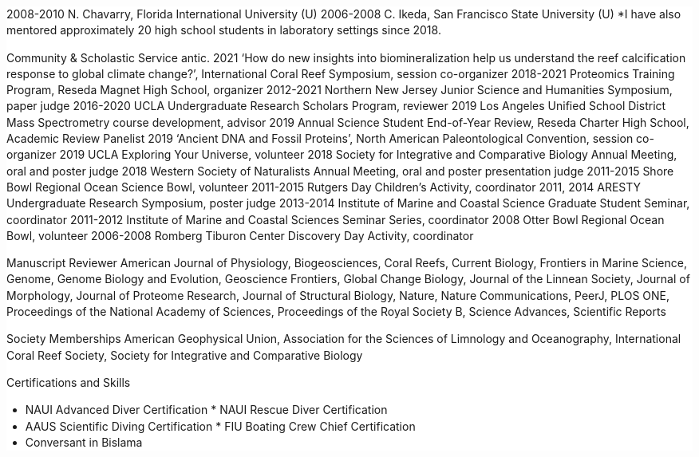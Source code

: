 2008-2010	N. Chavarry, Florida International University (U)
2006-2008	C. Ikeda, San Francisco State University (U)
*I have also mentored approximately 20 high school students in laboratory settings since 2018.













Community & Scholastic Service
antic. 2021	‘How do new insights into biomineralization help us understand the reef calcification response to global climate change?’, International Coral Reef Symposium, session co-organizer
2018-2021	Proteomics Training Program, Reseda Magnet High School, organizer
2012-2021	Northern New Jersey Junior Science and Humanities Symposium, paper judge
2016-2020	UCLA Undergraduate Research Scholars Program, reviewer
2019	Los Angeles Unified School District Mass Spectrometry course development, advisor
2019	Annual Science Student End-of-Year Review, Reseda Charter High School, Academic Review Panelist
2019	‘Ancient DNA and Fossil Proteins’, North American Paleontological Convention, session co-organizer
2019	UCLA Exploring Your Universe, volunteer
2018	Society for Integrative and Comparative Biology Annual Meeting, oral and poster judge 
2018	Western Society of Naturalists Annual Meeting, oral and poster presentation judge
2011-2015	Shore Bowl Regional Ocean Science Bowl, volunteer
2011-2015	Rutgers Day Children’s Activity, coordinator
2011, 2014	ARESTY Undergraduate Research Symposium, poster judge 
2013-2014	Institute of Marine and Coastal Science Graduate Student Seminar, coordinator 
2011-2012	Institute of Marine and Coastal Sciences Seminar Series, coordinator
2008	Otter Bowl Regional Ocean Bowl, volunteer
2006-2008	Romberg Tiburon Center Discovery Day Activity, coordinator


Manuscript Reviewer
American Journal of Physiology, Biogeosciences, Coral Reefs, Current Biology, Frontiers in Marine Science, Genome, Genome Biology and Evolution, Geoscience Frontiers, Global Change Biology, Journal of the Linnean Society, Journal of Morphology, Journal of Proteome Research, Journal of Structural Biology, Nature, Nature Communications, PeerJ, PLOS ONE, Proceedings of the National Academy of Sciences, Proceedings of the Royal Society B, Science Advances, Scientific Reports

Society Memberships
American Geophysical Union, Association for the Sciences of Limnology and Oceanography, International Coral Reef Society, Society for Integrative and Comparative Biology

Certifications and Skills
*  NAUI Advanced Diver Certification	*  NAUI Rescue Diver Certification
*  AAUS Scientific Diving Certification	*  FIU Boating Crew Chief Certification
*  Conversant in Bislama

